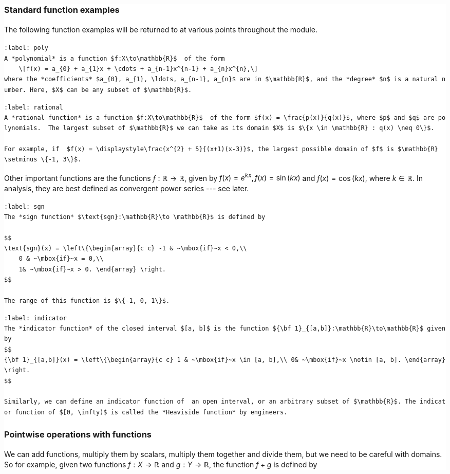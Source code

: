 ### Standard function examples
The following function examples will be returned to at various points throughout the module.

````{prf:example} Polynomial functions
:label: poly
A *polynomial* is a function $f:X\to\mathbb{R}$  of the form
	\[f(x) = a_{0} + a_{1}x + \cdots + a_{n-1}x^{n-1} + a_{n}x^{n},\]
where the *coefficients* $a_{0}, a_{1}, \ldots, a_{n-1}, a_{n}$ are in $\mathbb{R}$, and the *degree* $n$ is a natural number. Here, $X$ can be any subset of $\mathbb{R}$.
````

````{prf:example} Rational functions
:label: rational
A *rational function* is a function $f:X\to\mathbb{R}$  of the form $f(x) = \frac{p(x)}{q(x)}$, where $p$ and $q$ are polynomials.  The largest subset of $\mathbb{R}$ we can take as its domain $X$ is $\{x \in \mathbb{R} : q(x) \neq 0\}$.

For example, if  $f(x) = \displaystyle\frac{x^{2} + 5}{(x+1)(x-3)}$, the largest possible domain of $f$ is $\mathbb{R} \setminus \{-1, 3\}$.
````

Other important functions are the functions $f:\mathbb{R}\to\mathbb{R}$, given by $f(x) = e^{kx}, f(x) = \sin(kx)$ and $f(x) = \cos(kx)$, where $k \in \mathbb{R}$.  In analysis, they are best defined as convergent power series --- see later.

````{prf:example} The sign function
:label: sgn
The *sign function* $\text{sgn}:\mathbb{R}\to \mathbb{R}$ is defined by

$$
\text{sgn}(x) = \left\{\begin{array}{c c} -1 & ~\mbox{if}~x < 0,\\
	0 & ~\mbox{if}~x = 0,\\
	1& ~\mbox{if}~x > 0. \end{array} \right.
$$

The range of this function is $\{-1, 0, 1\}$.
````

````{prf:example} Indicator functions
:label: indicator
The *indicator function* of the closed interval $[a, b]$ is the function ${\bf 1}_{[a,b]}:\mathbb{R}\to\mathbb{R}$ given by
$$
{\bf 1}_{[a,b]}(x) = \left\{\begin{array}{c c} 1 & ~\mbox{if}~x \in [a, b],\\ 0& ~\mbox{if}~x \notin [a, b]. \end{array} \right.
$$

Similarly, we can define an indicator function of  an open interval, or an arbitrary subset of $\mathbb{R}$. The indicator function of $[0, \infty)$ is called the *Heaviside function* by engineers.
````

### Pointwise operations with functions
We can add functions, multiply them by scalars, multiply them together and divide them, but we need to be careful with domains. So for example, given two functions $f:X\to\mathbb{R}$ and $g:Y\to\mathbb{R}$, the function $f+g$ is defined by
